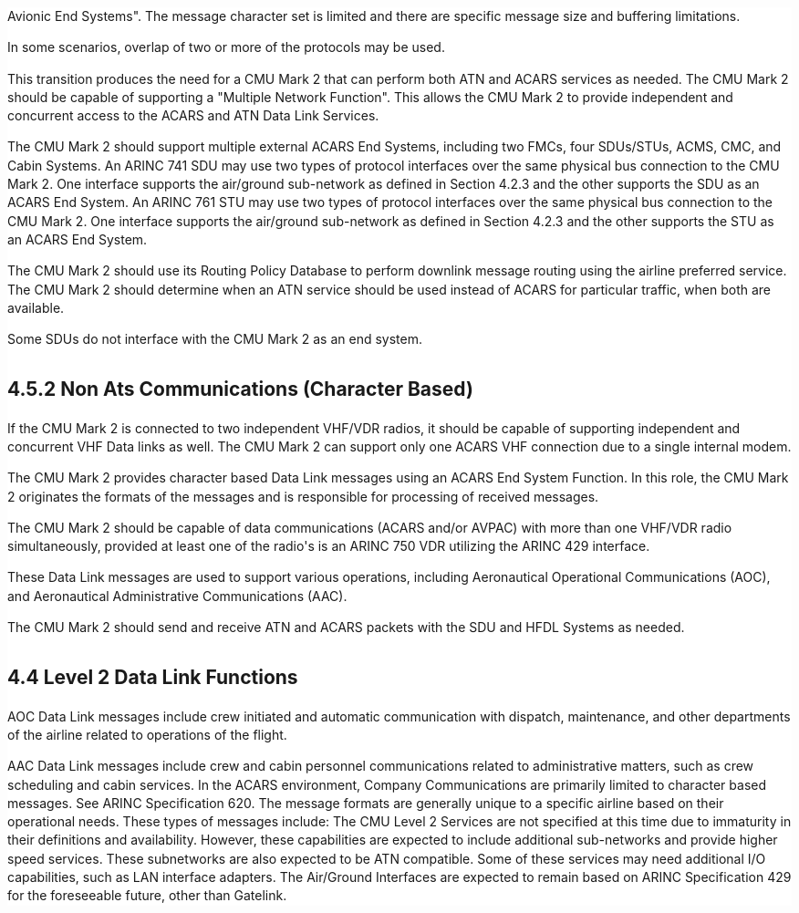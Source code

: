 Avionic End Systems".  The message character set is limited and there are specific message size and buffering limitations.

In some scenarios, overlap of two or more of the protocols may be used.

This transition produces the need for a CMU Mark 2 that can perform both ATN and ACARS services as needed. The CMU Mark 2 should be capable of supporting a "Multiple Network Function".  This allows the CMU Mark 2 to provide independent and concurrent access to the ACARS and ATN Data Link Services.

The CMU Mark 2 should support multiple external ACARS End Systems, including two FMCs, four SDUs/STUs, ACMS, CMC, and Cabin Systems.  An ARINC 741 SDU may use two types of protocol interfaces over the same physical bus connection to the CMU Mark 2.  One interface  supports the air/ground sub-network as defined in Section 4.2.3 and the other supports the SDU as an ACARS End System.  An ARINC 761 STU may use two types of protocol interfaces over the same physical bus connection to the CMU Mark 2. One interface supports the air/ground sub-network as defined in Section 4.2.3 and the other supports the STU as an ACARS End System.

The CMU Mark 2 should use its Routing Policy Database to perform downlink message routing using the airline preferred service.  The CMU Mark 2  should determine when an ATN service should be used instead of ACARS for particular traffic, when both are available.

Some SDUs do not  interface  with the CMU Mark 2 as an end system.

## 4.5.2  Non Ats Communications (Character Based)

If the CMU Mark 2 is connected to two independent VHF/VDR radios, it should be capable of supporting independent and concurrent VHF Data links as well. The CMU Mark 2 can support only one ACARS VHF connection due to a single internal modem.

The CMU Mark 2 provides character based Data Link messages using an ACARS End System Function.  In this role, the CMU Mark 2 originates the formats of the messages and is responsible for processing of received messages.

The CMU Mark 2 should be capable of data communications (ACARS and/or AVPAC) with more than one VHF/VDR radio simultaneously, provided at least one of the radio's is an ARINC 750 VDR utilizing the ARINC 429 interface.

These Data Link messages are used to support various operations, including Aeronautical Operational Communications 
(AOC), and Aeronautical Administrative Communications (AAC).

The CMU Mark 2 should send and receive ATN and ACARS packets with the SDU and HFDL Systems as needed.

## 4.4  Level 2 Data Link Functions

AOC Data Link messages include crew initiated and automatic communication with dispatch, maintenance, and other departments of the airline related to operations of the flight.

AAC Data Link messages include crew and cabin personnel communications related to administrative matters, such as crew scheduling and cabin services. In the ACARS environment, Company Communications are primarily limited to character based messages.  See ARINC Specification 620. The message formats are generally unique to a specific airline based on their operational needs.  These types of messages include:
The CMU Level 2 Services are not  specified at this time due to immaturity in their definitions and availability.  However, these capabilities are expected to include additional sub-networks and provide higher speed services.  These subnetworks are also expected to be ATN compatible. Some of these services may need additional I/O capabilities, such as LAN interface adapters.  The Air/Ground Interfaces are expected to remain based on ARINC Specification 429 for the foreseeable future, other than Gatelink.
